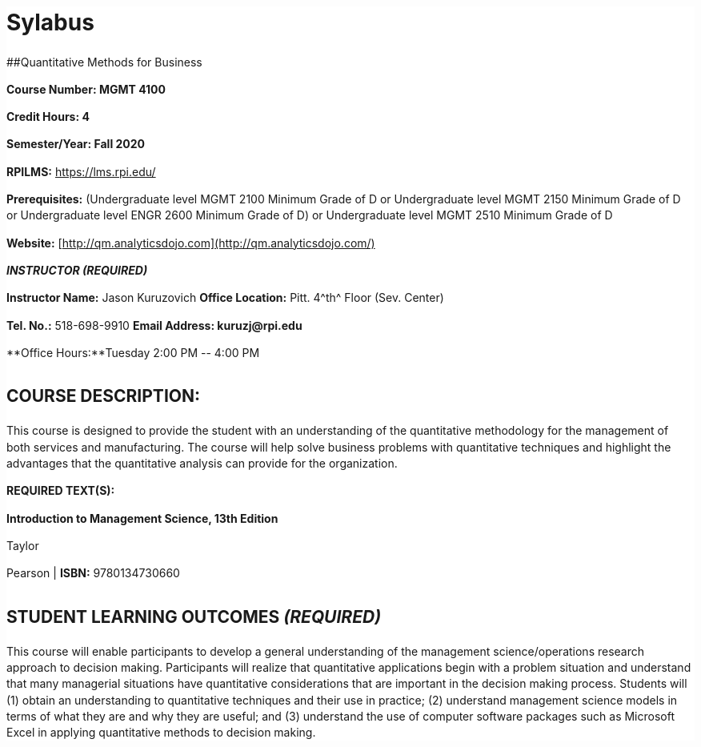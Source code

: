 Sylabus
========

##Quantitative Methods for Business


**Course Number: MGMT 4100**

**Credit Hours: 4**

**Semester/Year: Fall 2020**

**RPILMS:** <https://lms.rpi.edu/>

**Prerequisites:** (Undergraduate level MGMT 2100 Minimum Grade of D or
Undergraduate level MGMT 2150 Minimum Grade of D or Undergraduate level
ENGR 2600 Minimum Grade of D) or Undergraduate level MGMT 2510 Minimum
Grade of D

**Website:** [http://qm.analyticsdojo.com](http://qm.analyticsdojo.com/)

***INSTRUCTOR (REQUIRED)***

**Instructor Name:** Jason Kuruzovich **Office Location:** Pitt. 4^th^
Floor (Sev. Center)

**Tel. No.:** 518-698-9910 **Email Address: kuruzj\@rpi.edu**

**Office Hours:**Tuesday 2:00 PM -- 4:00 PM

COURSE DESCRIPTION:
-------------------

This course is designed to provide the student with an understanding of
the quantitative methodology for the management of both services and
manufacturing. The course will help solve business problems with
quantitative techniques and highlight the advantages that the
quantitative analysis can provide for the organization.

**REQUIRED TEXT(S):**

**Introduction to Management Science, 13th Edition**

Taylor

Pearson \| **ISBN:** 9780134730660

STUDENT LEARNING OUTCOMES *(REQUIRED)*
--------------------------------------

This course will enable participants to develop a general understanding
of the management science/operations research approach to decision
making. Participants will realize that quantitative applications begin
with a problem situation and understand that many managerial situations
have quantitative considerations that are important in the decision
making process. Students will (1) obtain an understanding to
quantitative techniques and their use in practice; (2) understand
management science models in terms of what they are and why they are
useful; and (3) understand the use of computer software packages such as
Microsoft Excel in applying quantitative methods to decision making.
